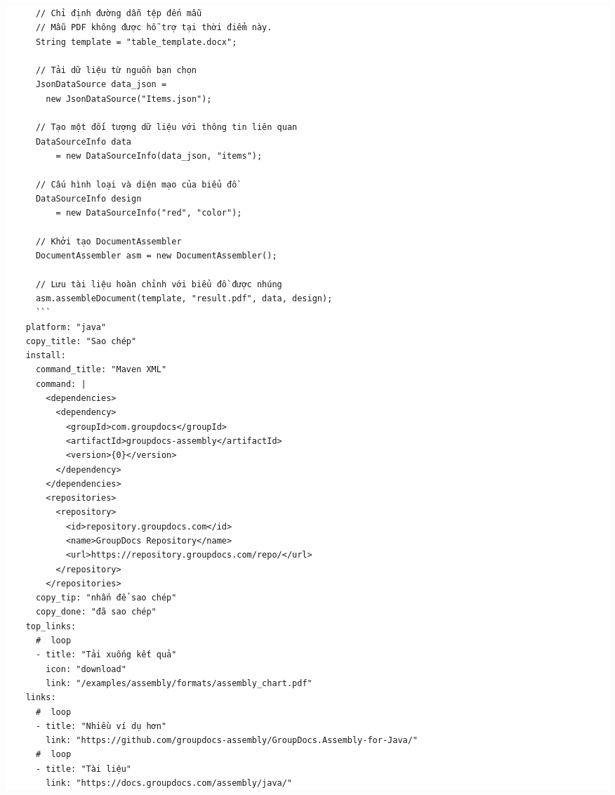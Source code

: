           // Chỉ định đường dẫn tệp đến mẫu
          // Mẫu PDF không được hỗ trợ tại thời điểm này.
          String template = "table_template.docx";

          // Tải dữ liệu từ nguồn bạn chọn
          JsonDataSource data_json = 
            new JsonDataSource("Items.json");

          // Tạo một đối tượng dữ liệu với thông tin liên quan
          DataSourceInfo data 
              = new DataSourceInfo(data_json, "items");

          // Cấu hình loại và diện mạo của biểu đồ
          DataSourceInfo design 
              = new DataSourceInfo("red", "color");

          // Khởi tạo DocumentAssembler
          DocumentAssembler asm = new DocumentAssembler();

          // Lưu tài liệu hoàn chỉnh với biểu đồ được nhúng
          asm.assembleDocument(template, "result.pdf", data, design);
          ```
        platform: "java"
        copy_title: "Sao chép"
        install:
          command_title: "Maven XML"
          command: |
            <dependencies>
              <dependency>
                <groupId>com.groupdocs</groupId>
                <artifactId>groupdocs-assembly</artifactId>
                <version>{0}</version>
              </dependency>
            </dependencies>
            <repositories>
              <repository>
                <id>repository.groupdocs.com</id>
                <name>GroupDocs Repository</name>
                <url>https://repository.groupdocs.com/repo/</url>
              </repository>
            </repositories>
          copy_tip: "nhấn để sao chép"
          copy_done: "đã sao chép"
        top_links:
          #  loop
          - title: "Tải xuống kết quả"
            icon: "download"
            link: "/examples/assembly/formats/assembly_chart.pdf"
        links:
          #  loop
          - title: "Nhiều ví dụ hơn"
            link: "https://github.com/groupdocs-assembly/GroupDocs.Assembly-for-Java/"
          #  loop
          - title: "Tài liệu"
            link: "https://docs.groupdocs.com/assembly/java/"
            